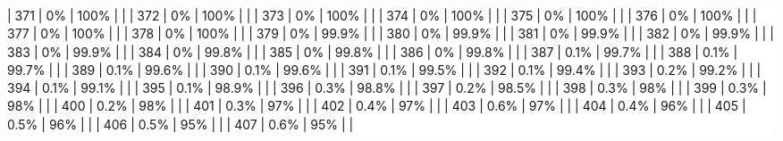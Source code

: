 | 371 | 0% | 100% |  |
| 372 | 0% | 100% |  |
| 373 | 0% | 100% |  |
| 374 | 0% | 100% |  |
| 375 | 0% | 100% |  |
| 376 | 0% | 100% |  |
| 377 | 0% | 100% |  |
| 378 | 0% | 100% |  |
| 379 | 0% | 99.9% |  |
| 380 | 0% | 99.9% |  |
| 381 | 0% | 99.9% |  |
| 382 | 0% | 99.9% |  |
| 383 | 0% | 99.9% |  |
| 384 | 0% | 99.8% |  |
| 385 | 0% | 99.8% |  |
| 386 | 0% | 99.8% |  |
| 387 | 0.1% | 99.7% |  |
| 388 | 0.1% | 99.7% |  |
| 389 | 0.1% | 99.6% |  |
| 390 | 0.1% | 99.6% |  |
| 391 | 0.1% | 99.5% |  |
| 392 | 0.1% | 99.4% |  |
| 393 | 0.2% | 99.2% |  |
| 394 | 0.1% | 99.1% |  |
| 395 | 0.1% | 98.9% |  |
| 396 | 0.3% | 98.8% |  |
| 397 | 0.2% | 98.5% |  |
| 398 | 0.3% | 98% |  |
| 399 | 0.3% | 98% |  |
| 400 | 0.2% | 98% |  |
| 401 | 0.3% | 97% |  |
| 402 | 0.4% | 97% |  |
| 403 | 0.6% | 97% |  |
| 404 | 0.4% | 96% |  |
| 405 | 0.5% | 96% |  |
| 406 | 0.5% | 95% |  |
| 407 | 0.6% | 95% |  |